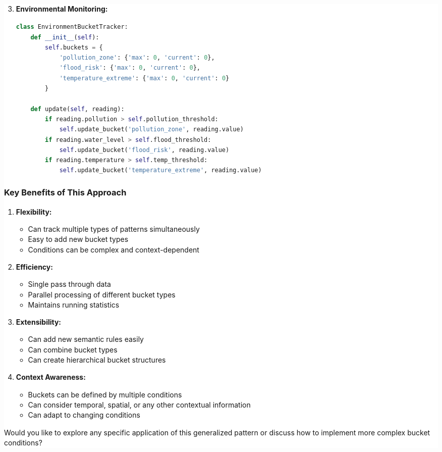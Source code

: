 3. **Environmental Monitoring:**
   ```python
   class EnvironmentBucketTracker:
       def __init__(self):
           self.buckets = {
               'pollution_zone': {'max': 0, 'current': 0},
               'flood_risk': {'max': 0, 'current': 0},
               'temperature_extreme': {'max': 0, 'current': 0}
           }
           
       def update(self, reading):
           if reading.pollution > self.pollution_threshold:
               self.update_bucket('pollution_zone', reading.value)
           if reading.water_level > self.flood_threshold:
               self.update_bucket('flood_risk', reading.value)
           if reading.temperature > self.temp_threshold:
               self.update_bucket('temperature_extreme', reading.value)
   ```

### Key Benefits of This Approach

1. **Flexibility:**
   - Can track multiple types of patterns simultaneously
   - Easy to add new bucket types
   - Conditions can be complex and context-dependent

2. **Efficiency:**
   - Single pass through data
   - Parallel processing of different bucket types
   - Maintains running statistics

3. **Extensibility:**
   - Can add new semantic rules easily
   - Can combine bucket types
   - Can create hierarchical bucket structures

4. **Context Awareness:**
   - Buckets can be defined by multiple conditions
   - Can consider temporal, spatial, or any other contextual information
   - Can adapt to changing conditions

Would you like to explore any specific application of this generalized pattern or discuss how to implement more complex bucket conditions?
